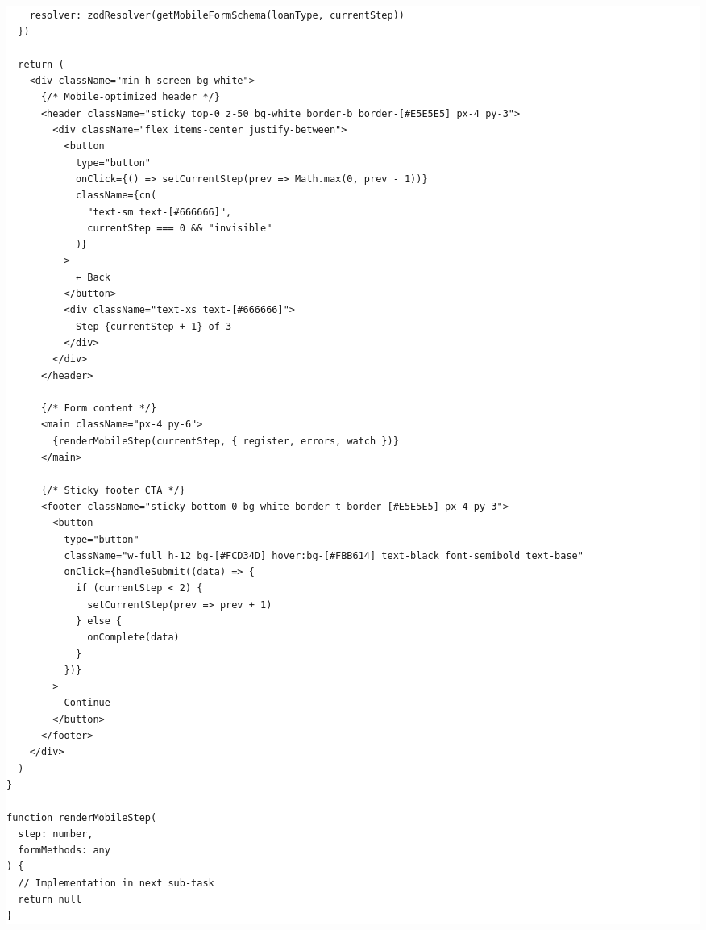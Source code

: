```tsx
    resolver: zodResolver(getMobileFormSchema(loanType, currentStep))
  })

  return (
    <div className="min-h-screen bg-white">
      {/* Mobile-optimized header */}
      <header className="sticky top-0 z-50 bg-white border-b border-[#E5E5E5] px-4 py-3">
        <div className="flex items-center justify-between">
          <button
            type="button"
            onClick={() => setCurrentStep(prev => Math.max(0, prev - 1))}
            className={cn(
              "text-sm text-[#666666]",
              currentStep === 0 && "invisible"
            )}
          >
            ← Back
          </button>
          <div className="text-xs text-[#666666]">
            Step {currentStep + 1} of 3
          </div>
        </div>
      </header>

      {/* Form content */}
      <main className="px-4 py-6">
        {renderMobileStep(currentStep, { register, errors, watch })}
      </main>

      {/* Sticky footer CTA */}
      <footer className="sticky bottom-0 bg-white border-t border-[#E5E5E5] px-4 py-3">
        <button
          type="button"
          className="w-full h-12 bg-[#FCD34D] hover:bg-[#FBB614] text-black font-semibold text-base"
          onClick={handleSubmit((data) => {
            if (currentStep < 2) {
              setCurrentStep(prev => prev + 1)
            } else {
              onComplete(data)
            }
          })}
        >
          Continue
        </button>
      </footer>
    </div>
  )
}

function renderMobileStep(
  step: number,
  formMethods: any
) {
  // Implementation in next sub-task
  return null
}
```
